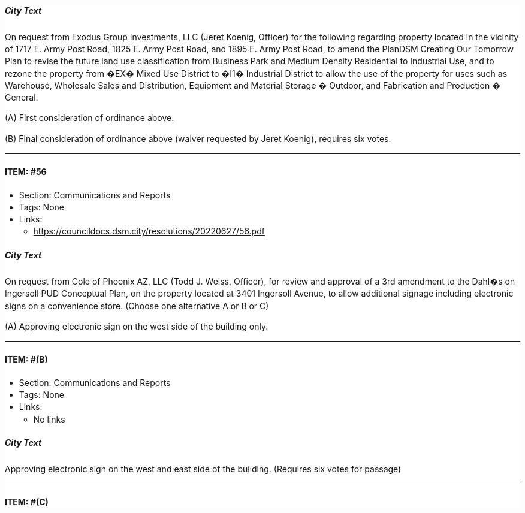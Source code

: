 ##### City Text

On request from Exodus Group Investments, LLC (Jeret Koenig, Officer) for the following
regarding property located in the vicinity of 1717 E. Army Post Road, 1825 E. Army Post 
Road, and 1895 E. Army Post Road, to amend the PlanDSM Creating Our Tomorrow Plan 
to revise the future land use classification from Business Park and Medium Density 
Residential to Industrial Use, and to rezone the property from �EX� Mixed Use District to 
�I1� Industrial District to allow the use of the property for uses such as Warehouse, 
Wholesale Sales and Distribution, Equipment and Material Storage � Outdoor, and 
Fabrication and Production � General. 

(A) First consideration of ordinance above. 

(B) Final consideration of ordinance above (waiver requested by Jeret Koenig), requires 
six votes. 





---

#### ITEM: #56

- Section: Communications and Reports
- Tags: None
- Links:
  - https://councildocs.dsm.city/resolutions/20220627/56.pdf

##### City Text

On request from Cole of Phoenix AZ, LLC (Todd J. Weiss, Officer), for review and
approval of a 3rd amendment to the Dahl�s on Ingersoll PUD Conceptual Plan, on the 
property located at 3401 Ingersoll Avenue, to allow additional signage including electronic 
signs on a convenience store. (Choose one alternative A or B or C) 

(A) Approving electronic sign on the west side of the building only. 



---

#### ITEM: #(B)

- Section: Communications and Reports
- Tags: None
- Links:
  -  No links 

##### City Text

Approving electronic sign on the west and east side of the building. (Requires six
votes for passage) 



---

#### ITEM: #(C)
